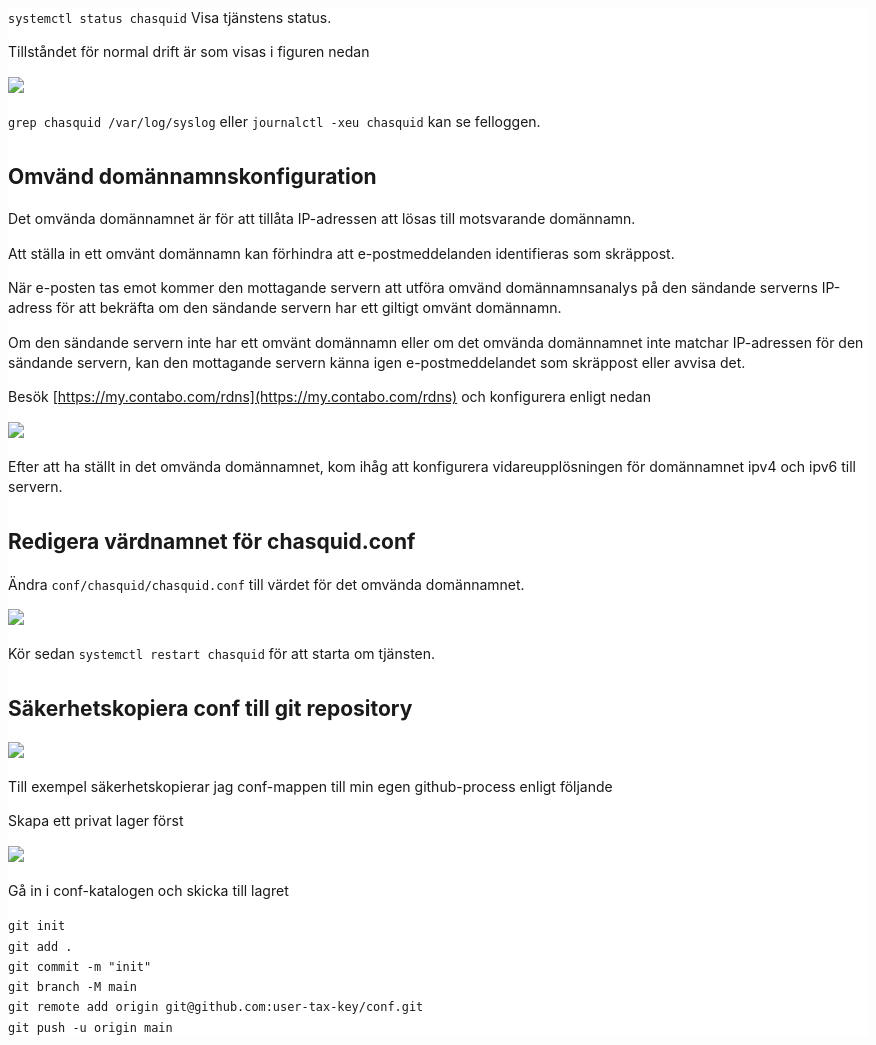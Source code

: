 `systemctl status chasquid` Visa tjänstens status.

Tillståndet för normal drift är som visas i figuren nedan

![](https://pub-b8db533c86124200a9d799bf3ba88099.r2.dev/2023/03/CAwyY4E.webp)

`grep chasquid /var/log/syslog` eller `journalctl -xeu chasquid` kan se felloggen.

## Omvänd domännamnskonfiguration

Det omvända domännamnet är för att tillåta IP-adressen att lösas till motsvarande domännamn.

Att ställa in ett omvänt domännamn kan förhindra att e-postmeddelanden identifieras som skräppost.

När e-posten tas emot kommer den mottagande servern att utföra omvänd domännamnsanalys på den sändande serverns IP-adress för att bekräfta om den sändande servern har ett giltigt omvänt domännamn.

Om den sändande servern inte har ett omvänt domännamn eller om det omvända domännamnet inte matchar IP-adressen för den sändande servern, kan den mottagande servern känna igen e-postmeddelandet som skräppost eller avvisa det.

Besök [https://my.contabo.com/rdns](https://my.contabo.com/rdns) och konfigurera enligt nedan

![](https://pub-b8db533c86124200a9d799bf3ba88099.r2.dev/2023/03/IIPdBk_.webp)

Efter att ha ställt in det omvända domännamnet, kom ihåg att konfigurera vidareupplösningen för domännamnet ipv4 och ipv6 till servern.

## Redigera värdnamnet för chasquid.conf

Ändra `conf/chasquid/chasquid.conf` till värdet för det omvända domännamnet.

![](https://pub-b8db533c86124200a9d799bf3ba88099.r2.dev/2023/03/6Fw4SQi.webp)

Kör sedan `systemctl restart chasquid` för att starta om tjänsten.

## Säkerhetskopiera conf till git repository

![](https://pub-b8db533c86124200a9d799bf3ba88099.r2.dev/2023/03/Fier9uv.webp)

Till exempel säkerhetskopierar jag conf-mappen till min egen github-process enligt följande

Skapa ett privat lager först

![](https://pub-b8db533c86124200a9d799bf3ba88099.r2.dev/2023/03/ZSCT1t1.webp)

Gå in i conf-katalogen och skicka till lagret

```
git init
git add .
git commit -m "init"
git branch -M main
git remote add origin git@github.com:user-tax-key/conf.git
git push -u origin main
```
